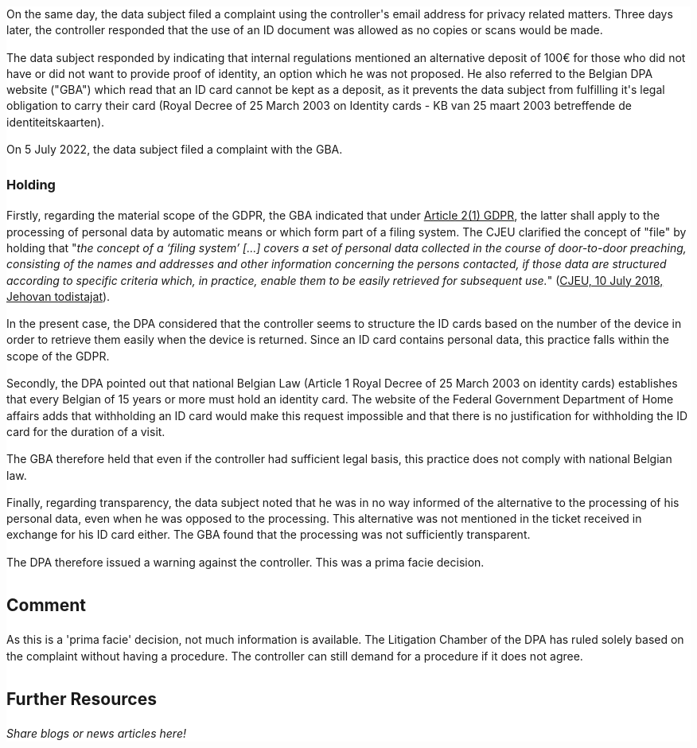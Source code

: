 On the same day, the data subject filed a complaint using the controller's email address for privacy related matters. Three days later, the controller responded that the use of an ID document was allowed as no copies or scans would be made.

The data subject responded by indicating that internal regulations mentioned an alternative deposit of 100€ for those who did not have or did not want to provide proof of identity, an option which he was not proposed. He also referred to the Belgian DPA website ("GBA") which read that an ID card cannot be kept as a deposit, as it prevents the data subject from fulfilling it's legal obligation to carry their card (Royal Decree of 25 March 2003 on Identity cards - KB van 25 maart 2003 betreffende de identiteitskaarten).

On 5 July 2022, the data subject filed a complaint with the GBA.

### Holding

Firstly, regarding the material scope of the GDPR, the GBA indicated that under [Article 2(1) GDPR](/index.php?title=Article_2_GDPR#1 "Article 2 GDPR"), the latter shall apply to the processing of personal data by automatic means or which form part of a filing system. The CJEU clarified the concept of "file" by holding that "_the concept of a ‘filing system’ \[...\] covers a set of personal data collected in the course of door-to-door preaching, consisting of the names and addresses and other information concerning the persons contacted, if those data are structured according to specific criteria which, in practice, enable them to be easily retrieved for subsequent use._" ([CJEU, 10 July 2018, Jehovan todistajat](https://gdprhub.eu/index.php?title=CJEU_-_C-25/17_-_Jehovan_todistajat)).

In the present case, the DPA considered that the controller seems to structure the ID cards based on the number of the device in order to retrieve them easily when the device is returned. Since an ID card contains personal data, this practice falls within the scope of the GDPR.

Secondly, the DPA pointed out that national Belgian Law (Article 1 Royal Decree of 25 March 2003 on identity cards) establishes that every Belgian of 15 years or more must hold an identity card. The website of the Federal Government Department of Home affairs adds that withholding an ID card would make this request impossible and that there is no justification for withholding the ID card for the duration of a visit.

The GBA therefore held that even if the controller had sufficient legal basis, this practice does not comply with national Belgian law.

Finally, regarding transparency, the data subject noted that he was in no way informed of the alternative to the processing of his personal data, even when he was opposed to the processing. This alternative was not mentioned in the ticket received in exchange for his ID card either. The GBA found that the processing was not sufficiently transparent.

The DPA therefore issued a warning against the controller. This was a prima facie decision.

## Comment

As this is a 'prima facie' decision, not much information is available. The Litigation Chamber of the DPA has ruled solely based on the complaint without having a procedure. The controller can still demand for a procedure if it does not agree.

## Further Resources

_Share blogs or news articles here!_
